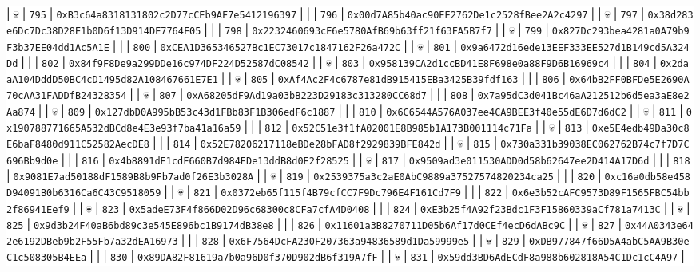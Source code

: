 | 💀 | `795` | `0xB3c64a8318131802c2D77cCEb9AF7e5412196397` |
|  | `796` | `0x00d7A85b40ac90EE2762De1c2528fBee2A2c4297` |
| 💀 | `797` | `0x38d283e6Dc7Dc38D28E1b0D6f13D914DE7764F05` |
|  | `798` | `0x2232460693cE6e5780AfB69b63ff21f63FA5B7f7` |
| 💀 | `799` | `0x827Dc293bea4281a0A79b9F3b37EE04dd1Ac5A1E` |
|  | `800` | `0xCEA1D365346527Bc1EC73017c1847162F26a472C` |
| 💀 | `801` | `0x9a6472d16ede13EEF333EE527d1B149cd5A324Dd` |
|  | `802` | `0x84f9F8De9a299DDe16c974DF224D52587dC08542` |
| 💀 | `803` | `0x958139CA2d1ccBD41E8F698e0a88F9D6B16969c4` |
|  | `804` | `0x2daaA104DddD50BC4cD1495d82A108467661E7E1` |
| 💀 | `805` | `0xAf4Ac2F4c6787e81dB915415EBa3425B39fdf163` |
|  | `806` | `0x64bB2FF0BFDe5E2690A70cAA31FADDfB24328354` |
| 💀 | `807` | `0xA68205dF9Ad19a03bB223D29183c313280CC68d7` |
|  | `808` | `0x7a95dC3d041Bc46aA212512b6d5ea3aE8e2Aa874` |
| 💀 | `809` | `0x127dbD0A995bB53c43d1FBb83F1B306edF6c1887` |
|  | `810` | `0x6C6544A576A037ee4CA9BEE3f40e55dE6D7d6dC2` |
| 💀 | `811` | `0x190788771665A532dBCd8e4E3e93f7ba41a16a59` |
|  | `812` | `0x52C51e3f1fA02001E8B985b1A173B001114c71Fa` |
| 💀 | `813` | `0xe5E4edb49Da30c8E6baF8480d911C52582AecDE8` |
|  | `814` | `0x52E78206217118eBDe28bFAD8f2929839BFE842d` |
| 💀 | `815` | `0x730a331b39038EC062762B74c7f7D7C696Bb9d0e` |
|  | `816` | `0x4b8891dE1cdF660B7d984EDe13ddB8d0E2f28525` |
| 💀 | `817` | `0x9509ad3e011530ADD0d58b62647ee2D414A17D6d` |
|  | `818` | `0x9081E7ad50188dF1589B8b9Fb7ad0f26E3b3028A` |
| 💀 | `819` | `0x2539375a3c2aE0AbC9889a37527574820234ca25` |
|  | `820` | `0xc16a0db58e458D94091B0b6316Ca6C43C9518059` |
| 💀 | `821` | `0x0372eb65f115f4B79cfCC7F9Dc796E4F161Cd7F9` |
|  | `822` | `0x6e3b52cAFC9573D89F1565FBC54bb2f86941Eef9` |
| 💀 | `823` | `0x5adeE73F4f866D02D96c68300c8CFa7cfA4D0408` |
|  | `824` | `0xE3b25f4A92f23Bdc1F3F15860339aCf781a7413C` |
| 💀 | `825` | `0x9d3b24F40aB6bd89c3e545E896bc1B9174dB38e8` |
|  | `826` | `0x11601a3B8270711D05b6Af17d0CEf4ecD6dABc9C` |
| 💀 | `827` | `0x44A0343e642e6192DBeb9b2F55Fb7a32dEA16973` |
|  | `828` | `0x6F7564DcFA230F207363a94836589d1Da59999e5` |
| 💀 | `829` | `0xDB977847f66D5A4abC5AA9B30eC1c508305B4EEa` |
|  | `830` | `0x89DA82F81619a7b0a96D0f370D902dB6f319A7fF` |
| 💀 | `831` | `0x59dd3BD6AdECdF8a988b602818A54C1Dc1cC4A97` |